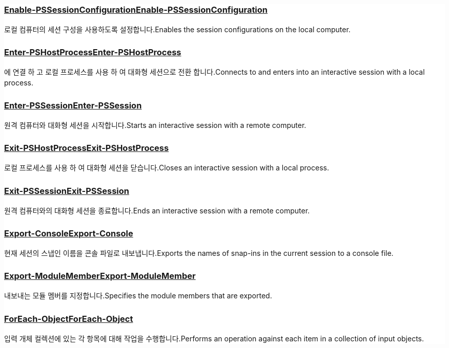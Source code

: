 ### [<span data-ttu-id="ccbd9-128">Enable-PSSessionConfiguration</span><span class="sxs-lookup"><span data-stu-id="ccbd9-128">Enable-PSSessionConfiguration</span></span>](Enable-PSSessionConfiguration.md)
<span data-ttu-id="ccbd9-129">로컬 컴퓨터의 세션 구성을 사용하도록 설정합니다.</span><span class="sxs-lookup"><span data-stu-id="ccbd9-129">Enables the session configurations on the local computer.</span></span>

### [<span data-ttu-id="ccbd9-130">Enter-PSHostProcess</span><span class="sxs-lookup"><span data-stu-id="ccbd9-130">Enter-PSHostProcess</span></span>](Enter-PSHostProcess.md)
<span data-ttu-id="ccbd9-131">에 연결 하 고 로컬 프로세스를 사용 하 여 대화형 세션으로 전환 합니다.</span><span class="sxs-lookup"><span data-stu-id="ccbd9-131">Connects to and enters into an interactive session with a local process.</span></span>

### [<span data-ttu-id="ccbd9-132">Enter-PSSession</span><span class="sxs-lookup"><span data-stu-id="ccbd9-132">Enter-PSSession</span></span>](Enter-PSSession.md)
<span data-ttu-id="ccbd9-133">원격 컴퓨터와 대화형 세션을 시작합니다.</span><span class="sxs-lookup"><span data-stu-id="ccbd9-133">Starts an interactive session with a remote computer.</span></span>

### [<span data-ttu-id="ccbd9-134">Exit-PSHostProcess</span><span class="sxs-lookup"><span data-stu-id="ccbd9-134">Exit-PSHostProcess</span></span>](Exit-PSHostProcess.md)
<span data-ttu-id="ccbd9-135">로컬 프로세스를 사용 하 여 대화형 세션을 닫습니다.</span><span class="sxs-lookup"><span data-stu-id="ccbd9-135">Closes an interactive session with a local process.</span></span>

### [<span data-ttu-id="ccbd9-136">Exit-PSSession</span><span class="sxs-lookup"><span data-stu-id="ccbd9-136">Exit-PSSession</span></span>](Exit-PSSession.md)
<span data-ttu-id="ccbd9-137">원격 컴퓨터와의 대화형 세션을 종료합니다.</span><span class="sxs-lookup"><span data-stu-id="ccbd9-137">Ends an interactive session with a remote computer.</span></span>

### [<span data-ttu-id="ccbd9-138">Export-Console</span><span class="sxs-lookup"><span data-stu-id="ccbd9-138">Export-Console</span></span>](Export-Console.md)
<span data-ttu-id="ccbd9-139">현재 세션의 스냅인 이름을 콘솔 파일로 내보냅니다.</span><span class="sxs-lookup"><span data-stu-id="ccbd9-139">Exports the names of snap-ins in the current session to a console file.</span></span>

### [<span data-ttu-id="ccbd9-140">Export-ModuleMember</span><span class="sxs-lookup"><span data-stu-id="ccbd9-140">Export-ModuleMember</span></span>](Export-ModuleMember.md)
<span data-ttu-id="ccbd9-141">내보내는 모듈 멤버를 지정합니다.</span><span class="sxs-lookup"><span data-stu-id="ccbd9-141">Specifies the module members that are exported.</span></span>

### [<span data-ttu-id="ccbd9-142">ForEach-Object</span><span class="sxs-lookup"><span data-stu-id="ccbd9-142">ForEach-Object</span></span>](ForEach-Object.md)
<span data-ttu-id="ccbd9-143">입력 개체 컬렉션에 있는 각 항목에 대해 작업을 수행합니다.</span><span class="sxs-lookup"><span data-stu-id="ccbd9-143">Performs an operation against each item in a collection of input objects.</span></span>
